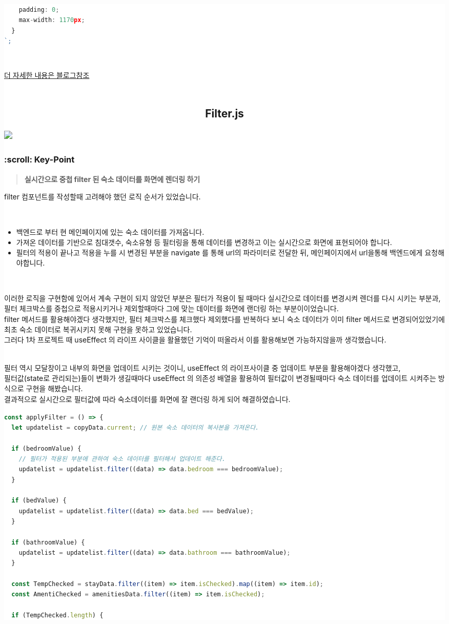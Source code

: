 ```js
    padding: 0;
    max-width: 1170px;
  }
`;
```

<br />

[더 자세한 내용은 블로그참조](https://rock7246.tistory.com/20)
<br />
<br />

<h2 align="center" id="Filter.js">Filter.js</h2>

<img src="public/images/readme/filter2.gif" width="100%" />
<br>
<h3 id="main"> :scroll: Key-Point</h3>

> **실시간으로 중첩 filter 된 숙소 데이터를 화면에 렌더링 하기**

<p align="justify">
filter 컴포넌트를 작성할때 고려해야 했던 로직 순서가 있었습니다.
</p>
<br />

- 백엔드로 부터 현 메인페이지에 있는 숙소 데이터를 가져옵니다.
- 가져온 데이터를 기반으로 침대갯수, 숙소유형 등 필터링을 통해 데이터를 변경하고 이는 실시간으로 화면에 표현되어야 합니다.
- 필터의 적용이 끝나고 적용을 누를 시 변경된 부분을 navigate 를 통해 url의 파라미터로 전달한 뒤, 메인페이지에서 url을통해 백엔드에게 요청해야합니다.
<br />
<p align="justify">
이러한 로직을 구현함에 있어서 계속 구현이 되지 않았던 부분은 필터가 적용이 될 때마다 실시간으로 데이터를 변경시켜 렌더를 다시 시키는 부분과,<br /> 필터 체크박스를 중첩으로
적용시키거나 제외할때마다 그에 맞는 데이터를 화면에 랜더링 하는 부분이이었습니다.<br /> filter 메서드를 활용해야겠다 생각했지만, 필터 체크박스를 체크했다 제외했다를 반복하다
보니 숙소 데이터가 이미 filter 메서드로 변경되어있었기에 최초 숙소 데이터로 복귀시키지 못해 구현을 못하고 있었습니다. <br />그러다 1차 프로젝트 때 useEffect 의 라이프 사이클을
활욜했던 기억이 떠올라서 이를 활용해보면 가능하지않을까 생각했습니다.<br /><br />

필터 역시 모달창이고 내부의 화면을 업데이트 시키는 것이니, useEffect 의 라이프사이클 중 업데이트 부분을 활용해야겠다 생각했고, <br />필터값(state로 관리되는)들이 변화가 생길때마다
useEffect 의 의존성 배열을 활용하여 필터값이 변경될때마다 숙소 데이터를 업데이트 시켜주는 방식으로 구현을 해봤습니다. <br />결과적으로 실시간으로 필터값에 따라 숙소데이터를 화면에 잘
랜더링 하게 되어 해결하였습니다.

</p>

```js
const applyFilter = () => {
  let updatelist = copyData.current; // 원본 숙소 데이터의 복사본을 가져온다.

  if (bedroomValue) {
    // 필터가 적용된 부분에 관하여 숙소 데이터를 필터해서 업데이트 해준다.
    updatelist = updatelist.filter((data) => data.bedroom === bedroomValue);
  }

  if (bedValue) {
    updatelist = updatelist.filter((data) => data.bed === bedValue);
  }

  if (bathroomValue) {
    updatelist = updatelist.filter((data) => data.bathroom === bathroomValue);
  }

  const TempChecked = stayData.filter((item) => item.isChecked).map((item) => item.id);
  const AmentiChecked = amenitiesData.filter((item) => item.isChecked);

  if (TempChecked.length) {
```